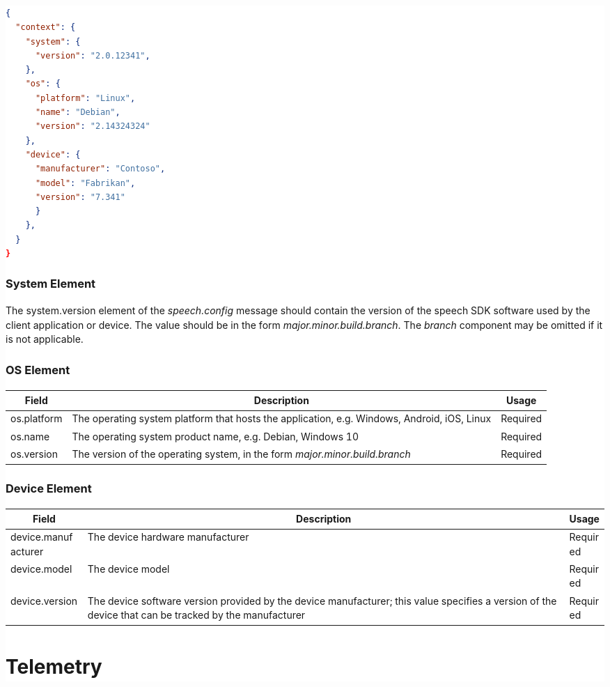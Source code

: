 ```JSON
{
  "context": {
    "system": {
      "version": "2.0.12341",
    },
    "os": {
      "platform": "Linux",
      "name": "Debian",
      "version": "2.14324324"
    },
    "device": {
      "manufacturer": "Contoso",
      "model": "Fabrikan",
      "version": "7.341"
      }
    },
  }
}
``` 
### System Element 
The system.version element of the *speech.config* message should contain the version of the speech SDK software used by the client application or device. The value should be in the form
*major.minor.build.branch*. The *branch* component may be omitted if it is not applicable.

### OS Element

| Field | Description | Usage |
| - | - | - |
| os.platform | The operating system platform that hosts the application, e.g. Windows, Android, iOS, Linux | Required | 
| os.name| The operating system product name, e.g. Debian, Windows 10 | Required |
| os.version | The version of the operating system, in the form *major.minor.build.branch* | Required |

### Device Element

| Field | Description | Usage |
| - | - | - |
| device.manufacturer | The device hardware manufacturer | Required |
| device.model | The device model | Required |
| device.version | The device software version provided by the device manufacturer; this value specifies a version of the device that can be tracked by the manufacturer | Required |

# Telemetry
